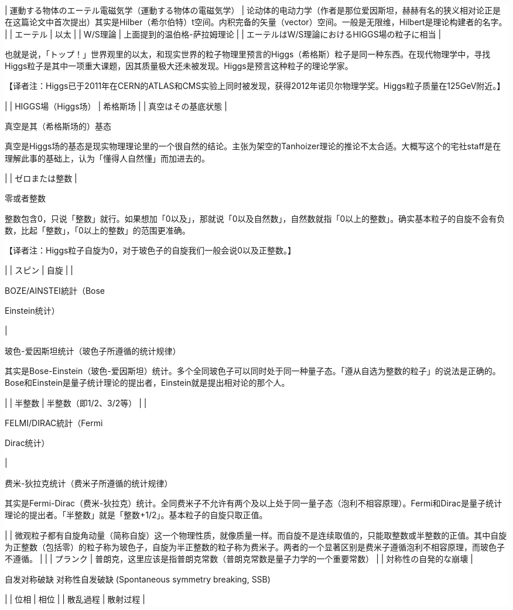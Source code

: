 | 運動する物体のエーテル電磁気学（運動する物体の電磁気学）                                                                                                  | 论动体的电动力学（作者是那位爱因斯坦，赫赫有名的狭义相对论正是在这篇论文中首次提出）其实是Hilber（希尔伯特）t空间。内积完备的矢量（vector）空间。一般是无限维，Hilbert是理论构建者的名字。                                                                                                                                 |
| エーテル                                                                                                                          | 以太                                                                                                                                                                                                                                      |
| W/S理論                                                                                                                         | 上面提到的温伯格-萨拉姆理论                                                                                                                                                                                                                          |
| エーテルはW/S理論におけるHIGGS場の粒子に相当                                                                                                    | <p>也就是说，「トップ！」世界观里的以太，和现实世界的粒子物理里预言的Higgs（希格斯）粒子是同一种东西。在现代物理学中，寻找Higgs粒子是其中一项重大课题，因其质量极大还未被发现。Higgs是预言这种粒子的理论学家。</p><p>【译者注：Higgs已于2011年在CERN的ATLAS和CMS实验上同时被发现，获得2012年诺贝尔物理学奖。Higgs粒子质量在125GeV附近。】</p>                                 |
| HIGGS場（Higgs场）                                                                                                                | 希格斯场                                                                                                                                                                                                                                    |
| 真空はその基底状態                                                                                                                     | <p>真空是其（希格斯场的）基态</p><p>真空是Higgs场的基态是现实物理理论里的一个很自然的结论。主张为架空的Tanhoizer理论的推论不太合适。大概写这个的宅社staff是在理解此事的基础上，认为「懂得人自然懂」而加进去的。</p><p> </p>                                                                                                      |
| ゼロまたは整数                                                                                                                       | <p>零或者整数</p><p>整数包含0，只说「整数」就行。如果想加「0以及」，那就说「0以及自然数」，自然数就指「0以上的整数」。确实基本粒子的自旋不会有负数，比起「整数」，「0以上的整数」的范围更准确。</p><p>【译者注：Higgs粒子自旋为0，对于玻色子的自旋我们一般会说0以及正整数。】</p>                                                                               |
| スピン                                                                                                                           | 自旋                                                                                                                                                                                                                                      |
| <p>BOZE/AINSTEI統計（Bose</p><p>Einstein统计）</p>                                                                                  | <p>玻色-爱因斯坦统计（玻色子所遵循的统计规律）</p><p>其实是Bose-Einstein（玻色-爱因斯坦）统计。多个全同玻色子可以同时处于同一种量子态。「遵从自选为整数的粒子」的说法是正确的。Bose和Einstein是量子统计理论的提出者，Einstein就是提出相对论的那个人。</p>                                                                                   |
| 半整数                                                                                                                           | 半整数（即1/2、3/2等）                                                                                                                                                                                                                          |
| <p>FELMI/DIRAC統計（Fermi</p><p>Dirac统计）</p>                                                                                     | <p>费米-狄拉克统计（费米子所遵循的统计规律）</p><p>其实是Fermi-Dirac（费米-狄拉克）统计。全同费米子不允许有两个及以上处于同一量子态（泡利不相容原理）。Fermi和Dirac是量子统计理论的提出者。「半整数」就是「整数+1/2」。基本粒子的自旋只取正值。</p>                                                                                          |
| 微观粒子都有自旋角动量（简称自旋）这一个物理性质，就像质量一样。而自旋不是连续取值的，只能取整数或半整数的正值。其中自旋为正整数（包括零）的粒子称为玻色子，自旋为半正整数的粒子称为费米子。两者的一个显著区别是费米子遵循泡利不相容原理，而玻色子不遵循。 |                                                                                                                                                                                                                                         |
| プランク                                                                                                                          | 普朗克，这里应该是指普朗克常数（普朗克常数是量子力学的一个重要常数）                                                                                                                                                                                                      |
| 対称性の自発的な崩壊                                                                                                                    | <p>自发对称破缺 对称性自发破缺 (Spontaneous symmetry breaking, SSB)</p><p> </p>                                                                                                                                                                      |
| 位相                                                                                                                            | 相位                                                                                                                                                                                                                                      |
| 散乱過程                                                                                                                          | 散射过程                                                                                                                                                                                                                                    |